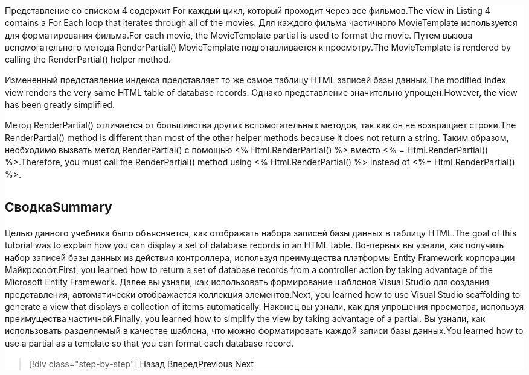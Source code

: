 <span data-ttu-id="a6a7a-212">Представление со списком 4 содержит For каждый цикл, который проходит через все фильмов.</span><span class="sxs-lookup"><span data-stu-id="a6a7a-212">The view in Listing 4 contains a For Each loop that iterates through all of the movies.</span></span> <span data-ttu-id="a6a7a-213">Для каждого фильма частичного MovieTemplate используется для форматирования фильма.</span><span class="sxs-lookup"><span data-stu-id="a6a7a-213">For each movie, the MovieTemplate partial is used to format the movie.</span></span> <span data-ttu-id="a6a7a-214">Путем вызова вспомогательного метода RenderPartial() MovieTemplate подготавливается к просмотру.</span><span class="sxs-lookup"><span data-stu-id="a6a7a-214">The MovieTemplate is rendered by calling the RenderPartial() helper method.</span></span>

<span data-ttu-id="a6a7a-215">Измененный представление индекса представляет то же самое таблицу HTML записей базы данных.</span><span class="sxs-lookup"><span data-stu-id="a6a7a-215">The modified Index view renders the very same HTML table of database records.</span></span> <span data-ttu-id="a6a7a-216">Однако представление значительно упрощен.</span><span class="sxs-lookup"><span data-stu-id="a6a7a-216">However, the view has been greatly simplified.</span></span>


<span data-ttu-id="a6a7a-217">Метод RenderPartial() отличается от большинства других вспомогательных методов, так как он не возвращает строки.</span><span class="sxs-lookup"><span data-stu-id="a6a7a-217">The RenderPartial() method is different than most of the other helper methods because it does not return a string.</span></span> <span data-ttu-id="a6a7a-218">Таким образом, необходимо вызвать метод RenderPartial() с помощью &lt;% Html.RenderPartial() %&gt; вместо &lt;% = Html.RenderPartial() %&gt;.</span><span class="sxs-lookup"><span data-stu-id="a6a7a-218">Therefore, you must call the RenderPartial() method using &lt;% Html.RenderPartial() %&gt; instead of &lt;%= Html.RenderPartial() %&gt;.</span></span>


## <a name="summary"></a><span data-ttu-id="a6a7a-219">Сводка</span><span class="sxs-lookup"><span data-stu-id="a6a7a-219">Summary</span></span>

<span data-ttu-id="a6a7a-220">Целью данного учебника было объясняется, как отображать набора записей базы данных в таблицу HTML.</span><span class="sxs-lookup"><span data-stu-id="a6a7a-220">The goal of this tutorial was to explain how you can display a set of database records in an HTML table.</span></span> <span data-ttu-id="a6a7a-221">Во-первых вы узнали, как получить набор записей базы данных из действия контроллера, используя преимущества платформы Entity Framework корпорации Майкрософт.</span><span class="sxs-lookup"><span data-stu-id="a6a7a-221">First, you learned how to return a set of database records from a controller action by taking advantage of the Microsoft Entity Framework.</span></span> <span data-ttu-id="a6a7a-222">Далее вы узнали, как использовать формирование шаблонов Visual Studio для создания представления, автоматически отображается коллекция элементов.</span><span class="sxs-lookup"><span data-stu-id="a6a7a-222">Next, you learned how to use Visual Studio scaffolding to generate a view that displays a collection of items automatically.</span></span> <span data-ttu-id="a6a7a-223">Наконец вы узнали, как для упрощения просмотра, используя преимущества частичной.</span><span class="sxs-lookup"><span data-stu-id="a6a7a-223">Finally, you learned how to simplify the view by taking advantage of a partial.</span></span> <span data-ttu-id="a6a7a-224">Вы узнали, как использовать разделяемый в качестве шаблона, что можно форматировать каждой записи базы данных.</span><span class="sxs-lookup"><span data-stu-id="a6a7a-224">You learned how to use a partial as a template so that you can format each database record.</span></span>

> [!div class="step-by-step"]
> <span data-ttu-id="a6a7a-225">[Назад](creating-model-classes-with-linq-to-sql-vb.md)
> [Вперед](performing-simple-validation-vb.md)</span><span class="sxs-lookup"><span data-stu-id="a6a7a-225">[Previous](creating-model-classes-with-linq-to-sql-vb.md)
[Next](performing-simple-validation-vb.md)</span></span>
